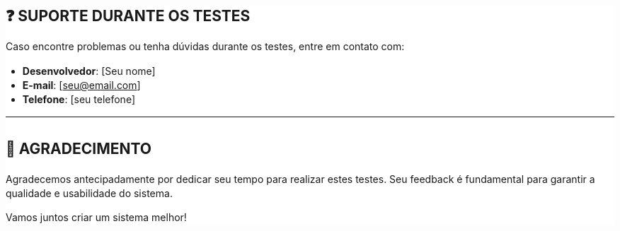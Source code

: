 
## ❓ SUPORTE DURANTE OS TESTES

Caso encontre problemas ou tenha dúvidas durante os testes, entre em contato com:

- **Desenvolvedor**: [Seu nome]
- **E-mail**: [seu@email.com]
- **Telefone**: [seu telefone]

---

## 🙏 AGRADECIMENTO

Agradecemos antecipadamente por dedicar seu tempo para realizar estes testes. Seu feedback é fundamental para garantir a qualidade e usabilidade do sistema.

Vamos juntos criar um sistema melhor!